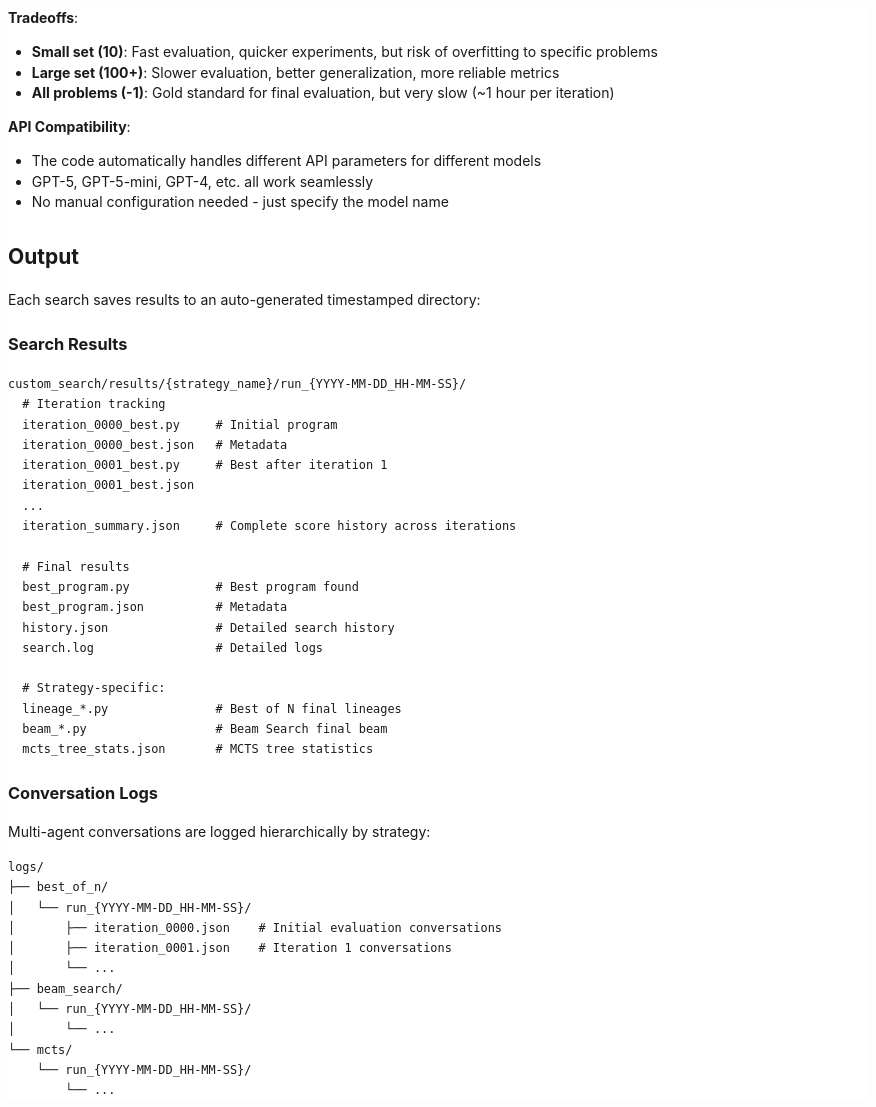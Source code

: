 **Tradeoffs**:
- **Small set (10)**: Fast evaluation, quicker experiments, but risk of overfitting to specific problems
- **Large set (100+)**: Slower evaluation, better generalization, more reliable metrics
- **All problems (-1)**: Gold standard for final evaluation, but very slow (~1 hour per iteration)

**API Compatibility**:
- The code automatically handles different API parameters for different models
- GPT-5, GPT-5-mini, GPT-4, etc. all work seamlessly
- No manual configuration needed - just specify the model name

## Output

Each search saves results to an auto-generated timestamped directory:

### Search Results
```
custom_search/results/{strategy_name}/run_{YYYY-MM-DD_HH-MM-SS}/
  # Iteration tracking
  iteration_0000_best.py     # Initial program
  iteration_0000_best.json   # Metadata
  iteration_0001_best.py     # Best after iteration 1
  iteration_0001_best.json
  ...
  iteration_summary.json     # Complete score history across iterations

  # Final results
  best_program.py            # Best program found
  best_program.json          # Metadata
  history.json               # Detailed search history
  search.log                 # Detailed logs

  # Strategy-specific:
  lineage_*.py               # Best of N final lineages
  beam_*.py                  # Beam Search final beam
  mcts_tree_stats.json       # MCTS tree statistics
```

### Conversation Logs
Multi-agent conversations are logged hierarchically by strategy:

```
logs/
├── best_of_n/
│   └── run_{YYYY-MM-DD_HH-MM-SS}/
│       ├── iteration_0000.json    # Initial evaluation conversations
│       ├── iteration_0001.json    # Iteration 1 conversations
│       └── ...
├── beam_search/
│   └── run_{YYYY-MM-DD_HH-MM-SS}/
│       └── ...
└── mcts/
    └── run_{YYYY-MM-DD_HH-MM-SS}/
        └── ...
```
